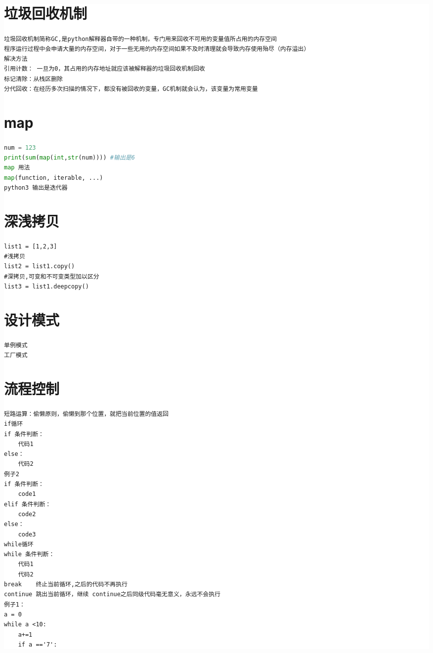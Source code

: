# 垃圾回收机制
```text
垃圾回收机制简称GC,是python解释器自带的一种机制，专门用来回收不可用的变量值所占用的内存空间
程序运行过程中会申请大量的内存空间，对于一些无用的内存空间如果不及时清理就会导致内存使用殆尽（内存溢出）
解决方法
引用计数： 一旦为0，其占用的内存地址就应该被解释器的垃圾回收机制回收
标记清除：从栈区删除
分代回收：在经历多次扫描的情况下，都没有被回收的变量，GC机制就会认为，该变量为常用变量
```

# map
```python
num = 123
print(sum(map(int,str(num)))) #输出是6
map 用法
map(function, iterable, ...)
python3 输出是迭代器
```

# 深浅拷贝
```text
list1 = [1,2,3]
#浅拷贝
list2 = list1.copy()
#深拷贝,可变和不可变类型加以区分
list3 = list1.deepcopy()
```

# 设计模式
```text
单例模式
工厂模式
```
# 流程控制
```text
短路运算：偷懒原则，偷懒到那个位置，就把当前位置的值返回
if循环
if 条件判断：
    代码1
else：
    代码2
例子2
if 条件判断：
    code1
elif 条件判断：
    code2
else：
    code3
while循环
while 条件判断：
    代码1
    代码2    
break    终止当前循环,之后的代码不再执行
continue 跳出当前循环，继续 continue之后同级代码毫无意义，永远不会执行
例子1：
a = 0 
while a <10:
    a+=1
    if a =='7':
```